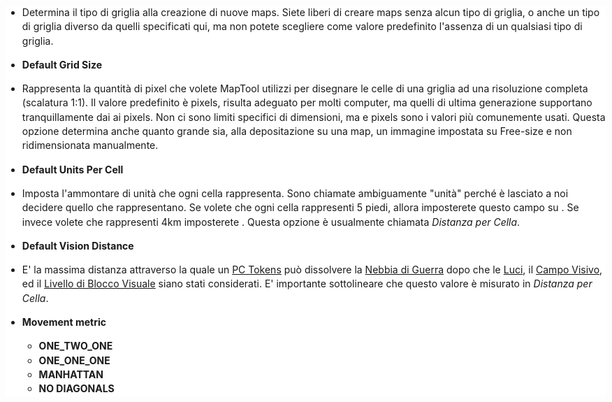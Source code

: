 
  -
    Determina il tipo di griglia alla creazione di nuove maps. Siete
    liberi di creare maps senza alcun tipo di griglia, o anche un tipo
    di griglia diverso da quelli specificati qui, ma non potete
    scegliere come valore predefinito l'assenza di un qualsiasi tipo di
    griglia.



  - **Default Grid Size**



  -
    Rappresenta la quantità di pixel che volete MapTool utilizzi per
    disegnare le celle di una griglia ad una risoluzione completa
    (scalatura 1:1). Il valore predefinito è  pixels, risulta adeguato
    per molti computer, ma quelli di ultima generazione supportano
    tranquillamente dai  ai  pixels. Non ci sono limiti specifici di
    dimensioni, ma  e  pixels sono i valori più comunemente usati.
    Questa opzione determina anche quanto grande sia, alla depositazione
    su una map, un immagine impostata su Free-size e non ridimensionata
    manualmente.



  - **Default Units Per Cell**



  -
    Imposta l'ammontare di unità che ogni cella rappresenta. Sono
    chiamate ambiguamente "unità" perché è lasciato a noi decidere
    quello che rappresentano. Se volete che ogni cella rappresenti 5
    piedi, allora imposterete questo campo su . Se invece volete che
    rappresenti 4km imposterete . Questa opzione è usualmente chiamata
    *Distanza per Cella*.



  - **Default Vision Distance**



  -
    E' la massima distanza attraverso la quale un [PC
    Tokens](PC_Token "wikilink") può dissolvere la [Nebbia di
    Guerra](Fog_of_War/it "wikilink") dopo che le
    [Luci](Light/it "wikilink"), il [Campo Visivo](Sight/it "wikilink"),
    ed il [Livello di Blocco
    Visuale](Vision_Blocking_Layer/it "wikilink") siano stati
    considerati. E' importante sottolineare che questo valore è misurato
    in *Distanza per Cella*.



  - **Movement metric**
      - **ONE_TWO_ONE**
      - **ONE_ONE_ONE**
      - **MANHATTAN**
      - **NO DIAGONALS**
